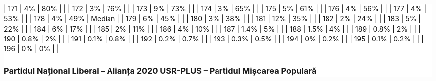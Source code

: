 | 171 | 4% | 80% |  |
| 172 | 3% | 76% |  |
| 173 | 9% | 73% |  |
| 174 | 3% | 65% |  |
| 175 | 5% | 61% |  |
| 176 | 4% | 56% |  |
| 177 | 4% | 53% |  |
| 178 | 4% | 49% | Median |
| 179 | 6% | 45% |  |
| 180 | 3% | 38% |  |
| 181 | 12% | 35% |  |
| 182 | 2% | 24% |  |
| 183 | 5% | 22% |  |
| 184 | 6% | 17% |  |
| 185 | 2% | 11% |  |
| 186 | 4% | 10% |  |
| 187 | 1.4% | 5% |  |
| 188 | 1.5% | 4% |  |
| 189 | 0.8% | 2% |  |
| 190 | 0.8% | 2% |  |
| 191 | 0.1% | 0.8% |  |
| 192 | 0.2% | 0.7% |  |
| 193 | 0.3% | 0.5% |  |
| 194 | 0% | 0.2% |  |
| 195 | 0.1% | 0.2% |  |
| 196 | 0% | 0% |  |

### Partidul Național Liberal – Alianța 2020 USR-PLUS – Partidul Mișcarea Populară

